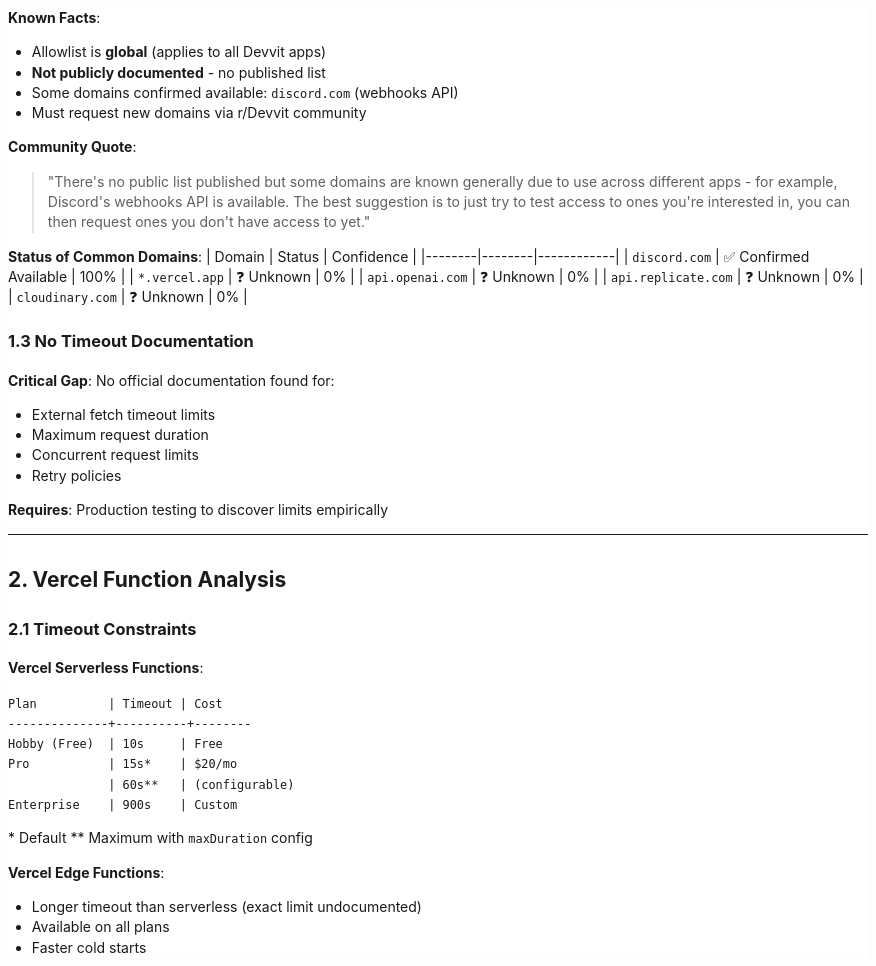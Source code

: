 **Known Facts**:
- Allowlist is **global** (applies to all Devvit apps)
- **Not publicly documented** - no published list
- Some domains confirmed available: `discord.com` (webhooks API)
- Must request new domains via r/Devvit community

**Community Quote**:
> "There's no public list published but some domains are known generally due to use across different apps - for example, Discord's webhooks API is available. The best suggestion is to just try to test access to ones you're interested in, you can then request ones you don't have access to yet."

**Status of Common Domains**:
| Domain | Status | Confidence |
|--------|--------|------------|
| `discord.com` | ✅ Confirmed Available | 100% |
| `*.vercel.app` | ❓ Unknown | 0% |
| `api.openai.com` | ❓ Unknown | 0% |
| `api.replicate.com` | ❓ Unknown | 0% |
| `cloudinary.com` | ❓ Unknown | 0% |

### 1.3 No Timeout Documentation

**Critical Gap**: No official documentation found for:
- External fetch timeout limits
- Maximum request duration
- Concurrent request limits
- Retry policies

**Requires**: Production testing to discover limits empirically

---

## 2. Vercel Function Analysis

### 2.1 Timeout Constraints

**Vercel Serverless Functions**:
```
Plan          | Timeout | Cost
--------------+----------+--------
Hobby (Free)  | 10s     | Free
Pro           | 15s*    | $20/mo
              | 60s**   | (configurable)
Enterprise    | 900s    | Custom
```
\* Default
\** Maximum with `maxDuration` config

**Vercel Edge Functions**:
- Longer timeout than serverless (exact limit undocumented)
- Available on all plans
- Faster cold starts
